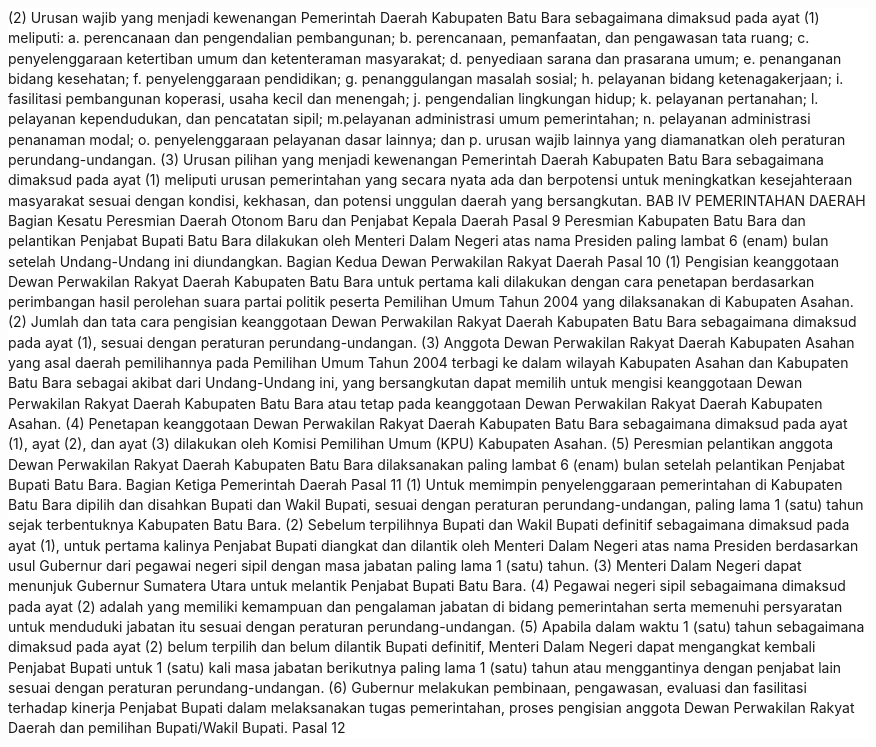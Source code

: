 (2) Urusan wajib yang menjadi kewenangan Pemerintah Daerah Kabupaten Batu Bara sebagaimana dimaksud pada ayat (1) meliputi:
a. perencanaan dan pengendalian pembangunan;
b. perencanaan, pemanfaatan, dan pengawasan tata ruang;
c. penyelenggaraan ketertiban umum dan ketenteraman masyarakat;
d. penyediaan sarana dan prasarana umum;
e. penanganan bidang kesehatan;
f. penyelenggaraan pendidikan;
g. penanggulangan masalah sosial;
h. pelayanan bidang ketenagakerjaan;
i. fasilitasi pembangunan koperasi, usaha kecil dan menengah;
j. pengendalian lingkungan hidup;
k. pelayanan pertanahan;
l. pelayanan kependudukan, dan pencatatan sipil;
m.pelayanan administrasi umum pemerintahan;
n. pelayanan administrasi penanaman modal;
o. penyelenggaraan pelayanan dasar lainnya; dan
p. urusan wajib lainnya yang diamanatkan oleh peraturan perundang-undangan.
(3) Urusan pilihan yang menjadi kewenangan Pemerintah Daerah Kabupaten Batu Bara sebagaimana dimaksud pada ayat (1) meliputi urusan pemerintahan yang secara nyata ada dan berpotensi untuk meningkatkan kesejahteraan masyarakat sesuai dengan kondisi, kekhasan, dan potensi unggulan daerah yang bersangkutan.
BAB IV PEMERINTAHAN DAERAH
Bagian Kesatu Peresmian Daerah Otonom Baru dan Penjabat Kepala Daerah
Pasal 9
Peresmian Kabupaten Batu Bara dan pelantikan Penjabat Bupati Batu Bara dilakukan oleh Menteri Dalam Negeri atas nama Presiden paling lambat 6 (enam) bulan setelah Undang-Undang ini diundangkan.
Bagian Kedua Dewan Perwakilan Rakyat Daerah
Pasal 10
(1) Pengisian keanggotaan Dewan Perwakilan Rakyat Daerah Kabupaten Batu Bara untuk pertama kali dilakukan dengan cara penetapan berdasarkan perimbangan hasil perolehan suara partai politik peserta Pemilihan Umum Tahun 2004 yang dilaksanakan di Kabupaten Asahan.
(2) Jumlah dan tata cara pengisian keanggotaan Dewan Perwakilan Rakyat Daerah Kabupaten Batu Bara sebagaimana dimaksud pada ayat (1), sesuai dengan peraturan perundang-undangan.
(3) Anggota Dewan Perwakilan Rakyat Daerah Kabupaten Asahan yang asal daerah pemilihannya pada Pemilihan Umum Tahun 2004 terbagi ke dalam wilayah Kabupaten Asahan dan Kabupaten Batu Bara sebagai akibat dari Undang-Undang ini, yang bersangkutan dapat memilih untuk mengisi keanggotaan Dewan Perwakilan Rakyat Daerah Kabupaten Batu Bara atau tetap pada keanggotaan Dewan Perwakilan Rakyat Daerah Kabupaten Asahan.
(4) Penetapan keanggotaan Dewan Perwakilan Rakyat Daerah Kabupaten Batu Bara sebagaimana dimaksud pada ayat (1), ayat (2), dan ayat (3) dilakukan oleh Komisi Pemilihan Umum (KPU) Kabupaten Asahan.
(5) Peresmian pelantikan anggota Dewan Perwakilan Rakyat Daerah Kabupaten Batu Bara dilaksanakan paling lambat 6 (enam) bulan setelah pelantikan Penjabat Bupati Batu Bara.
Bagian Ketiga Pemerintah Daerah
Pasal 11
(1) Untuk memimpin penyelenggaraan pemerintahan di Kabupaten Batu Bara dipilih dan disahkan Bupati dan Wakil Bupati, sesuai dengan peraturan perundang-undangan, paling lama 1 (satu) tahun sejak terbentuknya Kabupaten Batu Bara.
(2) Sebelum terpilihnya Bupati dan Wakil Bupati definitif sebagaimana dimaksud pada ayat (1), untuk pertama kalinya Penjabat Bupati diangkat dan dilantik oleh Menteri Dalam Negeri atas nama Presiden berdasarkan usul Gubernur dari pegawai negeri sipil dengan masa jabatan paling lama 1 (satu) tahun.
(3) Menteri Dalam Negeri dapat menunjuk Gubernur Sumatera Utara untuk melantik Penjabat Bupati Batu Bara.
(4) Pegawai negeri sipil sebagaimana dimaksud pada ayat (2) adalah yang memiliki kemampuan dan pengalaman jabatan di bidang pemerintahan serta memenuhi persyaratan untuk menduduki jabatan itu sesuai dengan peraturan perundang-undangan.
(5) Apabila dalam waktu 1 (satu) tahun sebagaimana dimaksud pada ayat (2) belum terpilih dan belum dilantik Bupati definitif, Menteri Dalam Negeri dapat mengangkat kembali Penjabat Bupati untuk 1 (satu) kali masa jabatan berikutnya paling lama 1 (satu) tahun atau menggantinya dengan penjabat lain sesuai dengan peraturan perundang-undangan.
(6) Gubernur melakukan pembinaan, pengawasan, evaluasi dan fasilitasi terhadap kinerja Penjabat Bupati dalam melaksanakan tugas pemerintahan, proses pengisian anggota Dewan Perwakilan Rakyat Daerah dan pemilihan Bupati/Wakil Bupati.
Pasal 12